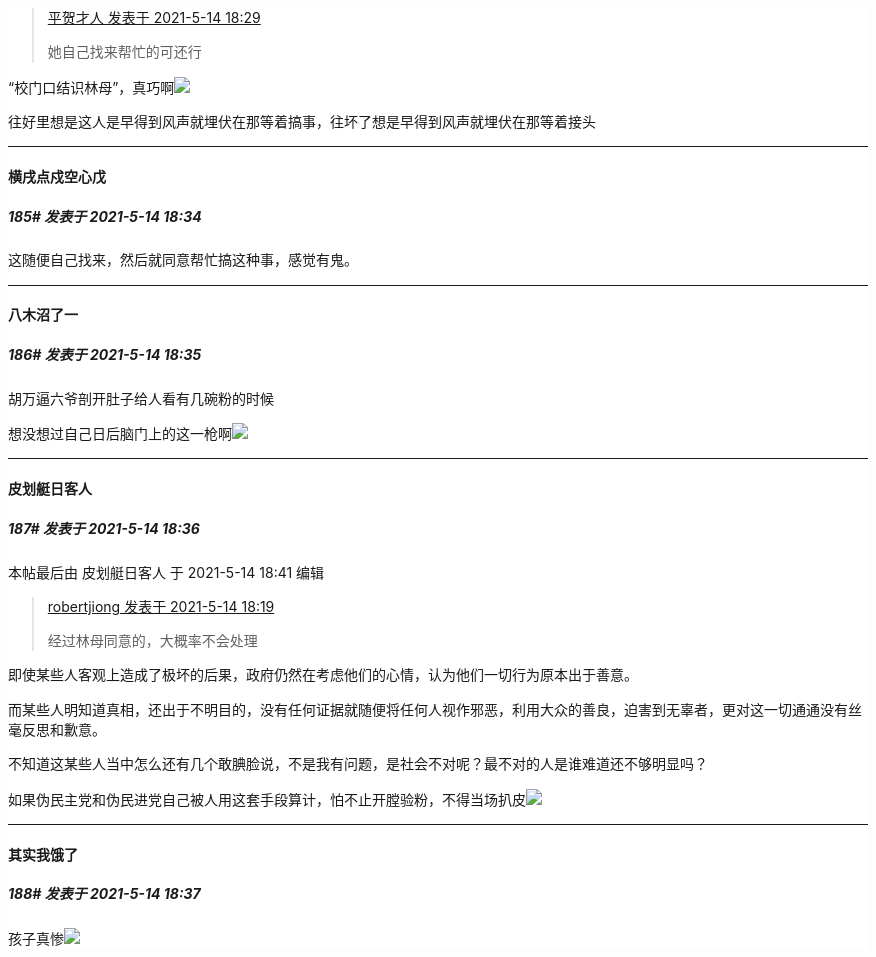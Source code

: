 
<blockquote><a href="httphttps://bbs.saraba1st.com/2b/forum.php?mod=redirect&amp;goto=findpost&amp;pid=51250903&amp;ptid=2004013" target="_blank">平贺才人 发表于 2021-5-14 18:29</a>

她自己找来帮忙的可还行</blockquote>
“校门口结识林母”，真巧啊<img src="https://static.saraba1st.com/image/smiley/face2017/049.png" referrerpolicy="no-referrer">

往好里想是这人是早得到风声就埋伏在那等着搞事，往坏了想是早得到风声就埋伏在那等着接头


*****

####  横戌点戍空心戊  
##### 185#       发表于 2021-5-14 18:34


这随便自己找来，然后就同意帮忙搞这种事，感觉有鬼。


*****

####  八木沼了一  
##### 186#       发表于 2021-5-14 18:35


胡万逼六爷剖开肚子给人看有几碗粉的时候

想没想过自己日后脑门上的这一枪啊<img src="https://static.saraba1st.com/image/smiley/face2017/048.png" referrerpolicy="no-referrer">


*****

####  皮划艇日客人  
##### 187#       发表于 2021-5-14 18:36


 本帖最后由 皮划艇日客人 于 2021-5-14 18:41 编辑 
<blockquote><a href="httphttps://bbs.saraba1st.com/2b/forum.php?mod=redirect&amp;goto=findpost&amp;pid=51250801&amp;ptid=2004013" target="_blank">robertjiong 发表于 2021-5-14 18:19</a>

经过林母同意的，大概率不会处理</blockquote>
即使某些人客观上造成了极坏的后果，政府仍然在考虑他们的心情，认为他们一切行为原本出于善意。

而某些人明知道真相，还出于不明目的，没有任何证据就随便将任何人视作邪恶，利用大众的善良，迫害到无辜者，更对这一切通通没有丝毫反思和歉意。

不知道这某些人当中怎么还有几个敢腆脸说，不是我有问题，是社会不对呢？最不对的人是谁难道还不够明显吗？

如果伪民主党和伪民进党自己被人用这套手段算计，怕不止开膛验粉，不得当场扒皮<img src="https://static.saraba1st.com/image/smiley/face2017/245.png" referrerpolicy="no-referrer">


*****

####  其实我饿了  
##### 188#       发表于 2021-5-14 18:37


孩子真惨<img src="https://static.saraba1st.com/image/smiley/face2017/003.png" referrerpolicy="no-referrer">
